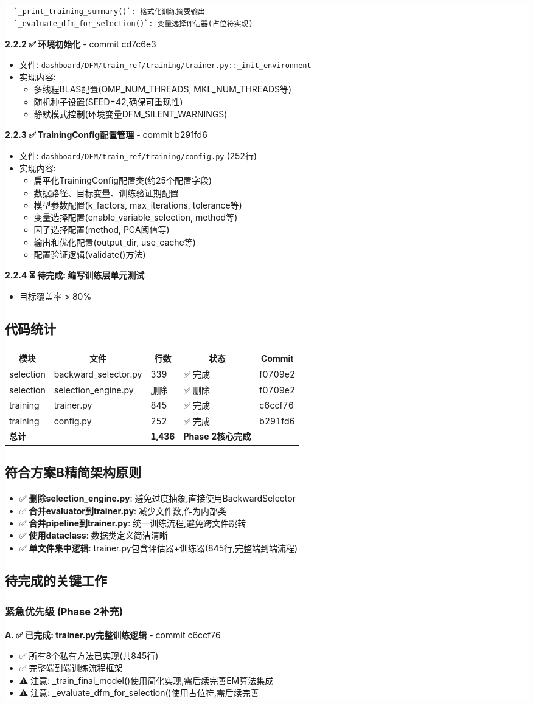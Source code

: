     - `_print_training_summary()`: 格式化训练摘要输出
    - `_evaluate_dfm_for_selection()`: 变量选择评估器(占位符实现)

**2.2.2 ✅ 环境初始化** - commit cd7c6e3
- 文件: `dashboard/DFM/train_ref/training/trainer.py::_init_environment`
- 实现内容:
  - 多线程BLAS配置(OMP_NUM_THREADS, MKL_NUM_THREADS等)
  - 随机种子设置(SEED=42,确保可重现性)
  - 静默模式控制(环境变量DFM_SILENT_WARNINGS)

**2.2.3 ✅ TrainingConfig配置管理** - commit b291fd6
- 文件: `dashboard/DFM/train_ref/training/config.py` (252行)
- 实现内容:
  - 扁平化TrainingConfig配置类(约25个配置字段)
  - 数据路径、目标变量、训练验证期配置
  - 模型参数配置(k_factors, max_iterations, tolerance等)
  - 变量选择配置(enable_variable_selection, method等)
  - 因子选择配置(method, PCA阈值等)
  - 输出和优化配置(output_dir, use_cache等)
  - 配置验证逻辑(validate()方法)

**2.2.4 ⏳ 待完成: 编写训练层单元测试**
- 目标覆盖率 > 80%

## 代码统计

| 模块 | 文件 | 行数 | 状态 | Commit |
|------|------|------|------|--------|
| selection | backward_selector.py | 339 | ✅ 完成 | f0709e2 |
| selection | selection_engine.py | 删除 | ✅ 删除 | f0709e2 |
| training | trainer.py | 845 | ✅ 完成 | c6ccf76 |
| training | config.py | 252 | ✅ 完成 | b291fd6 |
| **总计** | | **1,436** | **Phase 2核心完成** | |

## 符合方案B精简架构原则

- ✅ **删除selection_engine.py**: 避免过度抽象,直接使用BackwardSelector
- ✅ **合并evaluator到trainer.py**: 减少文件数,作为内部类
- ✅ **合并pipeline到trainer.py**: 统一训练流程,避免跨文件跳转
- ✅ **使用dataclass**: 数据类定义简洁清晰
- ✅ **单文件集中逻辑**: trainer.py包含评估器+训练器(845行,完整端到端流程)

## 待完成的关键工作

### 紧急优先级 (Phase 2补充)

**A. ✅ 已完成: trainer.py完整训练逻辑** - commit c6ccf76
- ✅ 所有8个私有方法已实现(共845行)
- ✅ 完整端到端训练流程框架
- ⚠️ 注意: _train_final_model()使用简化实现,需后续完善EM算法集成
- ⚠️ 注意: _evaluate_dfm_for_selection()使用占位符,需后续完善
